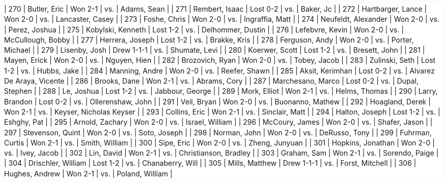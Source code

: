 | 270 | Butler, Eric | Won 2-1 | vs. | Adams, Sean |
| 271 | Rembert, Isaac | Lost 0-2 | vs. | Baker, Jc |
| 272 | Hartbarger, Lance | Won 2-0 | vs. | Lancaster, Casey |
| 273 | Foshe, Chris | Won 2-0 | vs. | Ingraffia, Matt |
| 274 | Neufeldt, Alexander | Won 2-0 | vs. | Perez, Joshua |
| 275 | Kobylski, Kenneth | Lost 1-2 | vs. | Delhommer, Dustin |
| 276 | Lefebvre, Kevin | Won 2-0 | vs. | McCullough, Bobby |
| 277 | Herrera, Joseph | Lost 1-2 | vs. | Brakke, Kris |
| 278 | Ferguson, Andy | Won 2-0 | vs. | Porter, Michael |
| 279 | Lisenby, Josh | Drew 1-1-1 | vs. | Shumate, Levi |
| 280 | Koerwer, Scott | Lost 1-2 | vs. | Bresett, John |
| 281 | Mayen, Erick | Won 2-0 | vs. | Nguyen, Hien |
| 282 | Brozovich, Ryan | Won 2-0 | vs. | Tobey, Jacob |
| 283 | Zulinski, Seth | Lost 1-2 | vs. | Hubbs, Jake |
| 284 | Manning, Andre | Won 2-0 | vs. | Reefer, Shawn |
| 285 | Aksit, Kerimhan | Lost 0-2 | vs. | Alvarez De Araya, Vicente |
| 286 | Brooks, Dane | Won 2-1 | vs. | Abrams, Cory |
| 287 | Marchesano, Marco | Lost 0-2 | vs. | Dupal, Stephen |
| 288 | Le, Joshua | Lost 1-2 | vs. | Jabbour, George |
| 289 | Mork, Elliot | Won 2-1 | vs. | Helms, Thomas |
| 290 | Larry, Brandon | Lost 0-2 | vs. | Ollerenshaw, John |
| 291 | Veil, Bryan | Won 2-0 | vs. | Buonanno, Mathew |
| 292 | Hoagland, Derek | Won 2-1 | vs. | Keyser, Nicholas Keyser |
| 293 | Collins, Eric | Won 2-1 | vs. | Sinclair, Matt |
| 294 | Halton, Joseph | Lost 1-2 | vs. | Eshghy, Pat |
| 295 | Arnold, Zachary | Won 2-0 | vs. | Israel, William |
| 296 | McCoury, James | Won 2-0 | vs. | Shafer, Jason |
| 297 | Stevenson, Quint | Won 2-0 | vs. | Soto, Joseph |
| 298 | Norman, John | Won 2-0 | vs. | DeRusso, Tony |
| 299 | Fuhrman, Curtis | Won 2-1 | vs. | Smith, William |
| 300 | Sipe, Eric | Won 2-0 | vs. | Zheng, Junyuan |
| 301 | Hopkins, Jonathan | Won 2-0 | vs. | Ivey, Jacob |
| 302 | Lin, David | Won 2-1 | vs. | Christianson, Bradley |
| 303 | Graham, Sam | Won 2-1 | vs. | Sorendo, Paige |
| 304 | Drischler, William | Lost 1-2 | vs. | Chanaberry, Will |
| 305 | Mills, Matthew | Drew 1-1-1 | vs. | Forst, Mitchell |
| 306 | Hughes, Andrew | Won 2-1 | vs. | Poland, William |